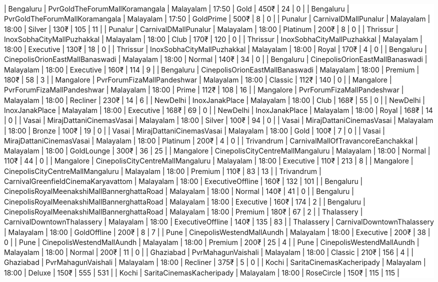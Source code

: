 | Bengaluru        | PvrGoldTheForumMallKoramangala                           | Malayalam | 17:50 | Gold             |  450₹ |       24 |      0 |
| Bengaluru        | PvrGoldTheForumMallKoramangala                           | Malayalam | 17:50 | GoldPrime        |  500₹ |        8 |      0 |
| Punalur          | CarnivalDMallPunalur                                     | Malayalam | 18:00 | Silver           |  130₹ |      105 |     11 |
| Punalur          | CarnivalDMallPunalur                                     | Malayalam | 18:00 | Platinum         |  200₹ |        8 |      0 |
| Thrissur         | InoxSobhaCityMallPuzhakkal                               | Malayalam | 18:00 | Club             |  170₹ |      120 |      0 |
| Thrissur         | InoxSobhaCityMallPuzhakkal                               | Malayalam | 18:00 | Executive        |  130₹ |       18 |      0 |
| Thrissur         | InoxSobhaCityMallPuzhakkal                               | Malayalam | 18:00 | Royal            |  170₹ |        4 |      0 |
| Bengaluru        | CinepolisOrionEastMallBanaswadi                          | Malayalam | 18:00 | Normal           |  140₹ |       34 |      0 |
| Bengaluru        | CinepolisOrionEastMallBanaswadi                          | Malayalam | 18:00 | Executive        |  160₹ |      114 |      9 |
| Bengaluru        | CinepolisOrionEastMallBanaswadi                          | Malayalam | 18:00 | Premium          |  180₹ |       58 |      3 |
| Mangalore        | PvrForumFizaMallPandeshwar                               | Malayalam | 18:00 | Classic          |  112₹ |      140 |      0 |
| Mangalore        | PvrForumFizaMallPandeshwar                               | Malayalam | 18:00 | Prime            |  112₹ |      108 |     16 |
| Mangalore        | PvrForumFizaMallPandeshwar                               | Malayalam | 18:00 | Recliner         |  230₹ |       14 |      6 |
| NewDelhi         | InoxJanakPlace                                           | Malayalam | 18:00 | Club             |  168₹ |       55 |      0 |
| NewDelhi         | InoxJanakPlace                                           | Malayalam | 18:00 | Executive        |  168₹ |       69 |      0 |
| NewDelhi         | InoxJanakPlace                                           | Malayalam | 18:00 | Royal            |  168₹ |       14 |      0 |
| Vasai            | MirajDattaniCinemasVasai                                 | Malayalam | 18:00 | Silver           |  100₹ |       94 |      0 |
| Vasai            | MirajDattaniCinemasVasai                                 | Malayalam | 18:00 | Bronze           |  100₹ |       19 |      0 |
| Vasai            | MirajDattaniCinemasVasai                                 | Malayalam | 18:00 | Gold             |  100₹ |        7 |      0 |
| Vasai            | MirajDattaniCinemasVasai                                 | Malayalam | 18:00 | Platinum         |  200₹ |        4 |      0 |
| Trivandrum       | CarnivalMallOfTravancoreEanchakkal                       | Malayalam | 18:00 | GoldLounge       |  300₹ |       36 |     25 |
| Mangalore        | CinepolisCityCentreMallMangaluru                         | Malayalam | 18:00 | Normal           |  110₹ |       44 |      0 |
| Mangalore        | CinepolisCityCentreMallMangaluru                         | Malayalam | 18:00 | Executive        |  110₹ |      213 |      8 |
| Mangalore        | CinepolisCityCentreMallMangaluru                         | Malayalam | 18:00 | Premium          |  110₹ |       83 |     13 |
| Trivandrum       | CarnivalGreenfieldCinemaKaryavattom                      | Malayalam | 18:00 | ExecutiveOffline |  160₹ |      132 |    101 |
| Bengaluru        | CinepolisRoyalMeenakshiMallBannerghattaRoad              | Malayalam | 18:00 | Normal           |  140₹ |       41 |      0 |
| Bengaluru        | CinepolisRoyalMeenakshiMallBannerghattaRoad              | Malayalam | 18:00 | Executive        |  160₹ |      174 |      2 |
| Bengaluru        | CinepolisRoyalMeenakshiMallBannerghattaRoad              | Malayalam | 18:00 | Premium          |  180₹ |       67 |      2 |
| Thalassery       | CarnivalDowntownThalassery                               | Malayalam | 18:00 | ExecutiveOffline |  140₹ |      135 |     83 |
| Thalassery       | CarnivalDowntownThalassery                               | Malayalam | 18:00 | GoldOffline      |  200₹ |        8 |      7 |
| Pune             | CinepolisWestendMallAundh                                | Malayalam | 18:00 | Executive        |  200₹ |       38 |      0 |
| Pune             | CinepolisWestendMallAundh                                | Malayalam | 18:00 | Premium          |  200₹ |       25 |      4 |
| Pune             | CinepolisWestendMallAundh                                | Malayalam | 18:00 | Normal           |  200₹ |       11 |      0 |
| Ghaziabad        | PvrMahagunVaishali                                       | Malayalam | 18:00 | Classic          |  210₹ |      156 |      4 |
| Ghaziabad        | PvrMahagunVaishali                                       | Malayalam | 18:00 | Recliner         |  375₹ |        5 |      0 |
| Kochi            | SaritaCinemasKacheripady                                 | Malayalam | 18:00 | Deluxe           |  150₹ |      555 |    531 |
| Kochi            | SaritaCinemasKacheripady                                 | Malayalam | 18:00 | RoseCircle       |  150₹ |      115 |    115 |